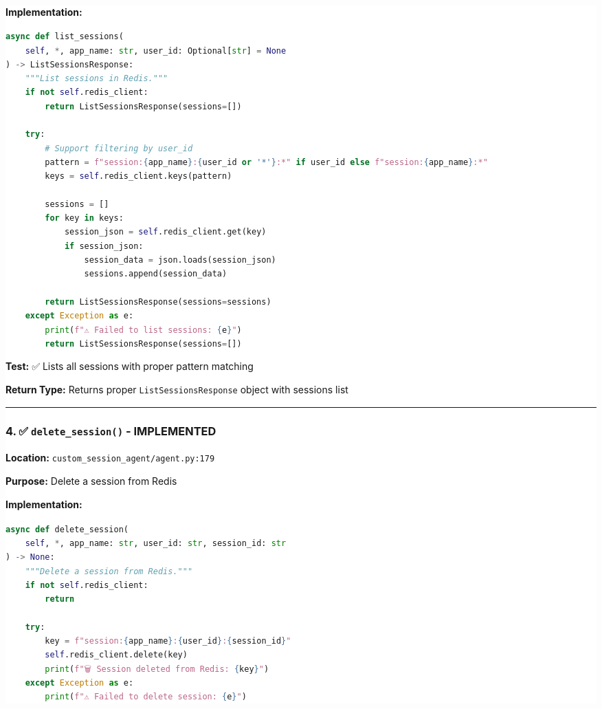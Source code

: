 **Implementation:**
```python
async def list_sessions(
    self, *, app_name: str, user_id: Optional[str] = None
) -> ListSessionsResponse:
    """List sessions in Redis."""
    if not self.redis_client:
        return ListSessionsResponse(sessions=[])
    
    try:
        # Support filtering by user_id
        pattern = f"session:{app_name}:{user_id or '*'}:*" if user_id else f"session:{app_name}:*"
        keys = self.redis_client.keys(pattern)
        
        sessions = []
        for key in keys:
            session_json = self.redis_client.get(key)
            if session_json:
                session_data = json.loads(session_json)
                sessions.append(session_data)
        
        return ListSessionsResponse(sessions=sessions)
    except Exception as e:
        print(f"⚠️ Failed to list sessions: {e}")
        return ListSessionsResponse(sessions=[])
```

**Test:** ✅ Lists all sessions with proper pattern matching

**Return Type:** Returns proper `ListSessionsResponse` object with sessions list

---

### 4. ✅ `delete_session()` - IMPLEMENTED

**Location:** `custom_session_agent/agent.py:179`

**Purpose:** Delete a session from Redis

**Implementation:**
```python
async def delete_session(
    self, *, app_name: str, user_id: str, session_id: str
) -> None:
    """Delete a session from Redis."""
    if not self.redis_client:
        return
    
    try:
        key = f"session:{app_name}:{user_id}:{session_id}"
        self.redis_client.delete(key)
        print(f"🗑️ Session deleted from Redis: {key}")
    except Exception as e:
        print(f"⚠️ Failed to delete session: {e}")
```
